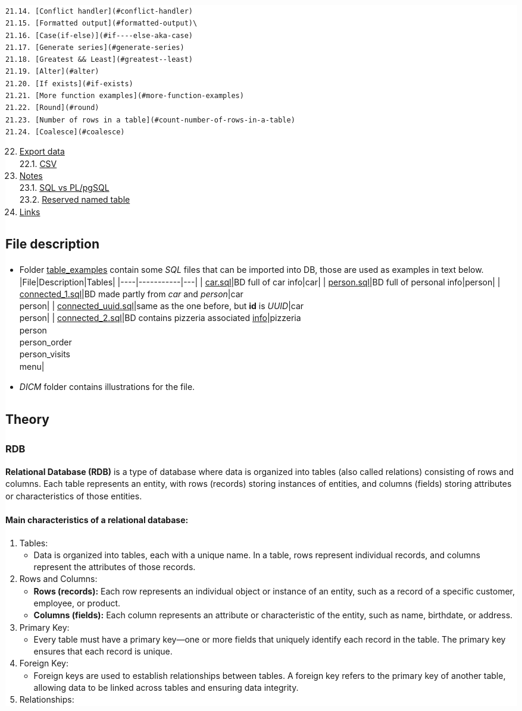     21.14. [Conflict handler](#conflict-handler)  
    21.15. [Formatted output](#formatted-output)\
    21.16. [Case(if-else)](#if----else-aka-case)  
    21.17. [Generate series](#generate-series)  
    21.18. [Greatest && Least](#greatest--least)  
    21.19. [Alter](#alter)  
    21.20. [If exists](#if-exists)  
    21.21. [More function examples](#more-function-examples)  
    21.22. [Round](#round)  
    21.23. [Number of rows in a table](#count-number-of-rows-in-a-table)  
    21.24. [Coalesce](#coalesce)
22. [Export data](#export-data)  
    22.1. [CSV](#csv)
23. [Notes](#notes)  
    23.1. [SQL vs PL/pgSQL](#sql-vs-plpgsql)  
    23.2. [Reserved named table](#table-user) 
23. [Links](#links)

## File description

* Folder [table_examples](table_examples) contain some *SQL* files that can be imported into DB, those are used as examples in text below.
    |File|Description|Tables|
    |----|-----------|---|
    | [car.sql](table_examples/car.sql)|BD full of car info|car|
    | [person.sql](table_examples/person.sql)|BD full of personal info|person|
    | [connected_1.sql](table_examples/connected_1.sql)|BD made partly from *car* and *person*|car<br>person|
    | [connected_uuid.sql](table_examples/connected_uuid.sql)|same as the one before, but **id** is *UUID*|car<br>person|
    | [connected_2.sql](table_examples/connected_2.sql)|BD contains pizzeria associated [info](DICM/th_3.png)|pizzeria<br>person<br>person_order<br>person_visits<br>menu|

* *DICM* folder contains illustrations for the file. 


## Theory

### RDB

**Relational Database (RDB)** is a type of database where data is organized into tables (also called relations) consisting of rows and columns. Each table represents an entity, with rows (records) storing instances of entities, and columns (fields) storing attributes or characteristics of those entities.

#### Main characteristics of a relational database:
1. Tables:
    * Data is organized into tables, each with a unique name. In a table, rows represent individual records, and columns represent the attributes of those records.
2. Rows and Columns:
    * **Rows (records):** Each row represents an individual object or instance of an entity, such as a record of a specific customer, employee, or product.
    * **Columns (fields):** Each column represents an attribute or characteristic of the entity, such as name, birthdate, or address.
3. Primary Key:
    * Every table must have a primary key—one or more fields that uniquely identify each record in the table. The primary key ensures that each record is unique.
4. Foreign Key:
    * Foreign keys are used to establish relationships between tables. A foreign key refers to the primary key of another table, allowing data to be linked across tables and ensuring data integrity.
5. Relationships: